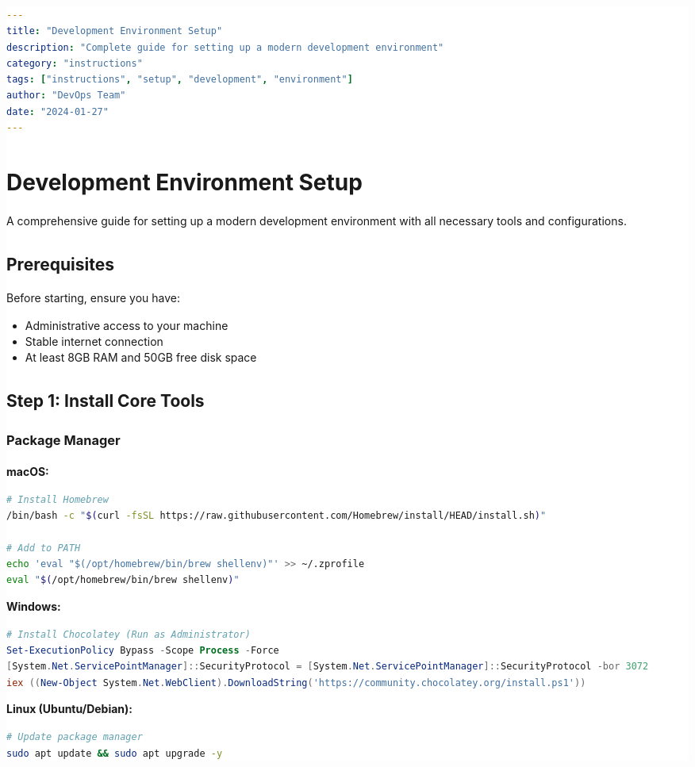 ```yaml
---
title: "Development Environment Setup"
description: "Complete guide for setting up a modern development environment"
category: "instructions"
tags: ["instructions", "setup", "development", "environment"]
author: "DevOps Team"
date: "2024-01-27"
---
```


# Development Environment Setup

A comprehensive guide for setting up a modern development environment with all necessary tools and configurations.

## Prerequisites

Before starting, ensure you have:
- Administrative access to your machine
- Stable internet connection
- At least 8GB RAM and 50GB free disk space

## Step 1: Install Core Tools

### Package Manager
**macOS:**
```bash
# Install Homebrew
/bin/bash -c "$(curl -fsSL https://raw.githubusercontent.com/Homebrew/install/HEAD/install.sh)"

# Add to PATH
echo 'eval "$(/opt/homebrew/bin/brew shellenv)"' >> ~/.zprofile
eval "$(/opt/homebrew/bin/brew shellenv)"
```

**Windows:**
```powershell
# Install Chocolatey (Run as Administrator)
Set-ExecutionPolicy Bypass -Scope Process -Force
[System.Net.ServicePointManager]::SecurityProtocol = [System.Net.ServicePointManager]::SecurityProtocol -bor 3072
iex ((New-Object System.Net.WebClient).DownloadString('https://community.chocolatey.org/install.ps1'))
```

**Linux (Ubuntu/Debian):**
```bash
# Update package manager
sudo apt update && sudo apt upgrade -y
```

